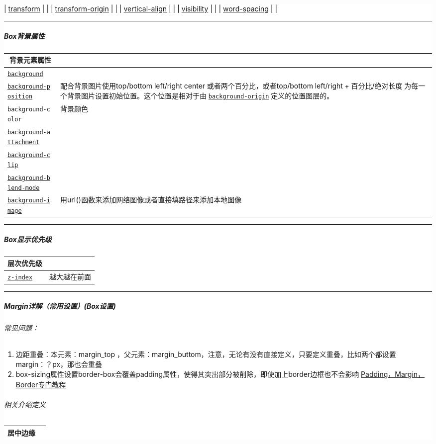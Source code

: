 | [transform](https://www.w3school.com.cn/cssref/pr_transform.asp "CSS transform 属性")                            |        |
| [transform-origin](https://www.w3school.com.cn/cssref/pr_transform-origin.asp "CSS transform-origin 属性")       |        |
| [vertical-align](https://www.w3school.com.cn/cssref/pr_pos_vertical-align.asp "CSS vertical-align 属性")         |        |
| [visibility](https://www.w3school.com.cn/cssref/pr_class_visibility.asp "CSS visibility 属性")                   |        |
| [word-spacing](https://www.w3school.com.cn/cssref/pr_text_word-spacing.asp "CSS word-spacing 属性")              |        |

---

##### Box背景属性

| **背景元素属性**                                                                                                          |                                                                                                                                                                                                                                                                                                                                            |
| ------------------------------------------------------------------------------------------------------------------- | ------------------------------------------------------------------------------------------------------------------------------------------------------------------------------------------------------------------------------------------------------------------------------------------------------------------------------------------ |
| [`background`](https://www.w3school.com.cn/cssref/pr_background.asp "CSS background 属性")                            |                                                                                                                                                                                                                                                                                                                                            |
| [`background-position`](https://www.w3school.com.cn/cssref/pr_background-position.asp "CSS background-position 属性") | 配合背景图片使用top/bottom    left/right    center 或者两个百分比，或者top/bottom    left/right + 百分比/绝对长度                                                                                                                      为每一个背景图片设置初始位置。这个位置是相对于由 [`background-origin`](https://developer.mozilla.org/zh-CN/docs/Web/CSS/background-origin) 定义的位置图层的。 |
| `background-color`                                                                                                  | 背景颜色                                                                                                                                                                                                                                                                                                                                       |
| [`background-attachment`](https://developer.mozilla.org/zh-CN/docs/Web/CSS/background-attachment)                   |                                                                                                                                                                                                                                                                                                                                            |
| [`background-clip`](https://developer.mozilla.org/zh-CN/docs/Web/CSS/background-clip)                               |                                                                                                                                                                                                                                                                                                                                            |
| [`background-blend-mode`](https://developer.mozilla.org/zh-CN/docs/Web/CSS/background-blend-mode)                   |                                                                                                                                                                                                                                                                                                                                            |
| [`background-image`](https://developer.mozilla.org/zh-CN/docs/Web/CSS/background-image)                             | 用url()函数来添加网络图像或者直接填路径来添加本地图像                                                                                                                                                                                                                                                                                                              |


---
##### Box显示优先级

| **层次优先级**                                                                           |        |
| ----------------------------------------------------------------------------------- | ------ |
| [`z-index`](https://www.w3school.com.cn/cssref/pr_pos_z-index.asp "CSS z-index 属性") | 越大越在前面 |

---

##### Margin详解（常用设置）(Box设置)
###### 常见问题：
1. 边距重叠：本元素：margin_top ，父元素：margin_buttom，注意，无论有没有直接定义，只要定义重叠，比如两个都设置margin：？px，那也会重叠
2. box-sizing属性设置border-box会覆盖padding属性，使得其突出部分被削除，即使加上border边框也不会影响
[Padding，Margin，Border专门教程](https://www.bilibili.com/video/BV1WA411h7Y1/?spm_id_from=333.337.search-card.all.click&vd_source=b0e43c2699f8a8121ebf635fdc2de169)
###### 相关介绍定义

| **居中边缘**                                                                                          |                                                                                                             |
| ------------------------------------------------------------------------------------------------- | ----------------------------------------------------------------------------------------------------------- |